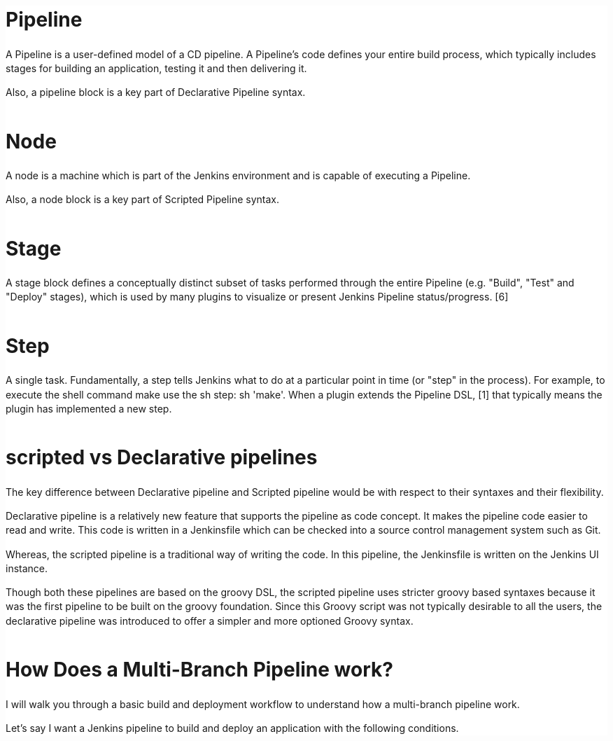 # Pipeline
A Pipeline is a user-defined model of a CD pipeline. A Pipeline’s code defines your entire build process, which typically includes stages for building an application, testing it and then delivering it.

Also, a pipeline block is a key part of Declarative Pipeline syntax.

# Node
A node is a machine which is part of the Jenkins environment and is capable of executing a Pipeline.

Also, a node block is a key part of Scripted Pipeline syntax.

# Stage
A stage block defines a conceptually distinct subset of tasks performed through the entire Pipeline (e.g. "Build", "Test" and "Deploy" stages), which is used by many plugins to visualize or present Jenkins Pipeline status/progress. [6]

# Step
A single task. Fundamentally, a step tells Jenkins what to do at a particular point in time (or "step" in the process). For example, to execute the shell command make use the sh step: sh 'make'. When a plugin extends the Pipeline DSL, [1] that typically means the plugin has implemented a new step.



# scripted vs Declarative pipelines

The key difference between Declarative pipeline and Scripted pipeline would be with respect to their syntaxes and their flexibility. 

Declarative pipeline is a relatively new feature that supports the pipeline as code concept. It makes the pipeline code easier to read and write. This code is written in a Jenkinsfile which can be checked into a source control management system such as Git.

Whereas, the scripted pipeline is a traditional way of writing the code. In this pipeline, the Jenkinsfile is written on the Jenkins UI instance. 

Though both these pipelines are based on the groovy DSL, the scripted pipeline uses stricter groovy based syntaxes because it was the first pipeline to be built on the groovy foundation. Since this Groovy script was not typically desirable to all the users, the declarative pipeline was introduced to offer a simpler and more optioned Groovy syntax.

# How Does a Multi-Branch Pipeline work?

I will walk you through a basic build and deployment workflow to understand how a multi-branch pipeline work.

Let’s say I want a Jenkins pipeline to build and deploy an application with the following conditions.

